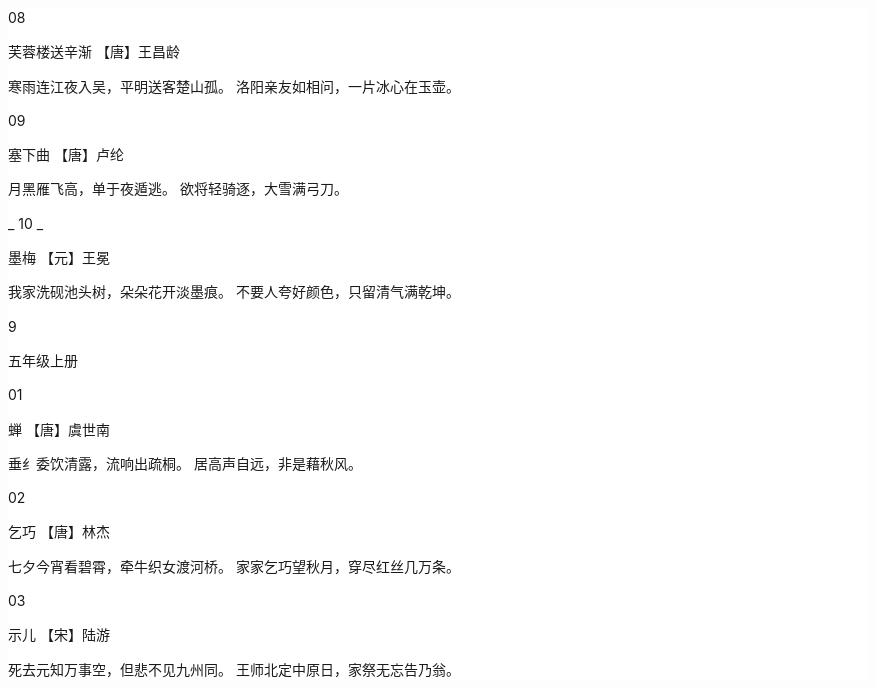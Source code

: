 
08


芙蓉楼送辛渐
【唐】王昌龄

寒雨连江夜入吴，平明送客楚山孤。
洛阳亲友如相问，一片冰心在玉壶。


09


塞下曲
【唐】卢纶

月黑雁飞高，单于夜遁逃。
欲将轻骑逐，大雪满弓刀。

_
10
_

墨梅
【元】王冕

我家洗砚池头树，朵朵花开淡墨痕。
不要人夸好颜色，只留清气满乾坤。



9

五年级上册



01


蝉
【唐】虞世南

垂纟委饮清露，流响出疏桐。
居高声自远，非是藉秋风。


02


乞巧
【唐】林杰

七夕今宵看碧霄，牵牛织女渡河桥。
家家乞巧望秋月，穿尽红丝几万条。


03


示儿
【宋】陆游

死去元知万事空，但悲不见九州同。
王师北定中原日，家祭无忘告乃翁。
